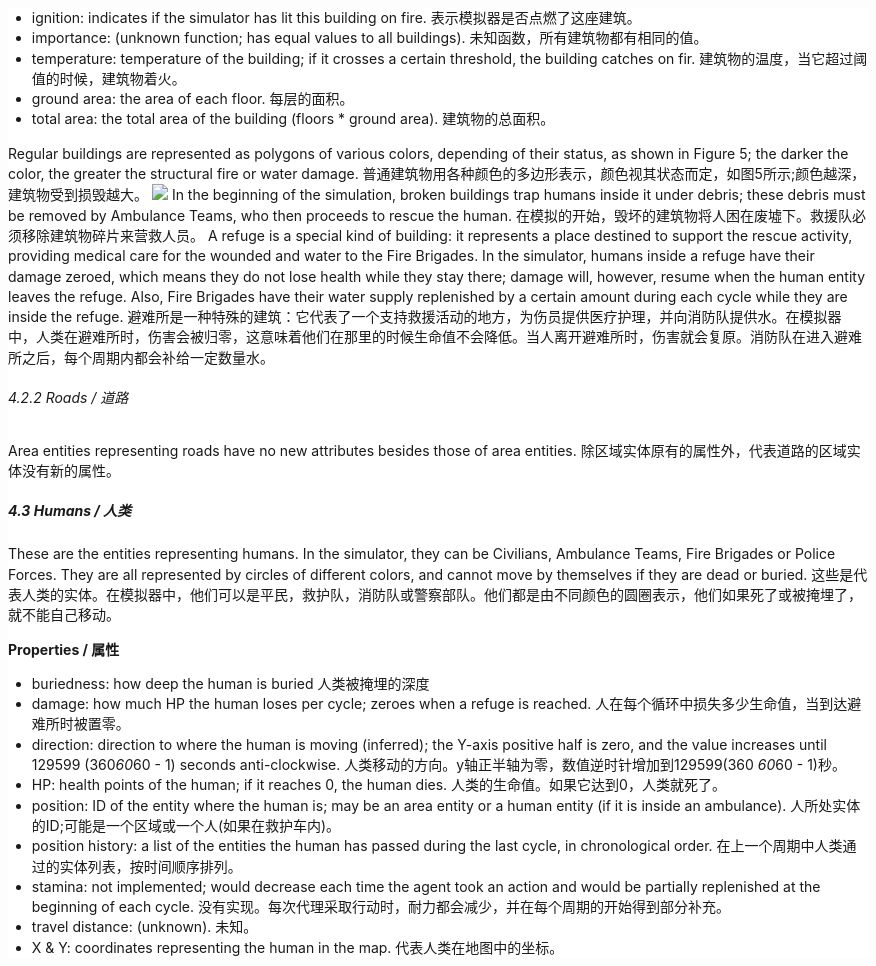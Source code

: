 * ignition: indicates if the simulator has lit this building on fire.
表示模拟器是否点燃了这座建筑。
* importance: (unknown function; has equal values to all buildings).
未知函数，所有建筑物都有相同的值。
* temperature: temperature of the building; if it crosses a certain threshold, the building catches on fir.
建筑物的温度，当它超过阈值的时候，建筑物着火。
* ground area: the area of each floor.
每层的面积。
* total area: the total area of the building (floors * ground area).
建筑物的总面积。

Regular buildings are represented as polygons of various colors, depending of their status, as shown in Figure 5; the darker the color, the greater the structural fire or water damage.
普通建筑物用各种颜色的多边形表示，颜色视其状态而定，如图5所示;颜色越深，建筑物受到损毁越大。
![](f5.png)
In the beginning of the simulation, broken buildings trap humans inside it under debris; these debris must be removed by Ambulance Teams, who then proceeds to rescue the human.
在模拟的开始，毁坏的建筑物将人困在废墟下。救援队必须移除建筑物碎片来营救人员。
A refuge is a special kind of building: it represents a place destined to support the rescue activity, providing medical care for the wounded and water to the Fire Brigades. In the simulator, humans inside a refuge have their damage zeroed, which means they do not lose health while they stay there; damage will, however, resume when the human entity leaves the refuge. Also, Fire Brigades have their water supply replenished by a certain amount during each cycle while they are inside the refuge.
避难所是一种特殊的建筑：它代表了一个支持救援活动的地方，为伤员提供医疗护理，并向消防队提供水。在模拟器中，人类在避难所时，伤害会被归零，这意味着他们在那里的时候生命值不会降低。当人离开避难所时，伤害就会复原。消防队在进入避难所之后，每个周期内都会补给一定数量水。

###### 4.2.2 Roads / 道路
Area entities representing roads have no new attributes besides those of area entities.
除区域实体原有的属性外，代表道路的区域实体没有新的属性。

##### 4.3 Humans / 人类
These are the entities representing humans. In the simulator, they can be Civilians, Ambulance Teams, Fire Brigades or Police Forces. They are all represented by circles of different colors, and cannot move by themselves if they are dead or buried.
这些是代表人类的实体。在模拟器中，他们可以是平民，救护队，消防队或警察部队。他们都是由不同颜色的圆圈表示，他们如果死了或被掩埋了，就不能自己移动。


**Properties / 属性**
* buriedness: how deep the human is buried
人类被掩埋的深度
* damage: how much HP the human loses per cycle; zeroes when a refuge is reached.
人在每个循环中损失多少生命值，当到达避难所时被置零。
* direction: direction to where the human is moving (inferred); the Y-axis positive half is zero, and the value increases until 129599 (360*60*60 - 1) seconds anti-clockwise.
人类移动的方向。y轴正半轴为零，数值逆时针增加到129599(360 *60*60 - 1)秒。
* HP: health points of the human; if it reaches 0, the human dies.
人类的生命值。如果它达到0，人类就死了。
* position: ID of the entity where the human is; may be an area entity or a human entity (if it is inside an ambulance).
人所处实体的ID;可能是一个区域或一个人(如果在救护车内)。
* position history: a list of the entities the human has passed during the last cycle, in chronological order.
在上一个周期中人类通过的实体列表，按时间顺序排列。
* stamina: not implemented; would decrease each time the agent took an action and would be partially replenished at the beginning of each cycle.
没有实现。每次代理采取行动时，耐力都会减少，并在每个周期的开始得到部分补充。
* travel distance: (unknown).
未知。
* X & Y: coordinates representing the human in the map.
代表人类在地图中的坐标。

